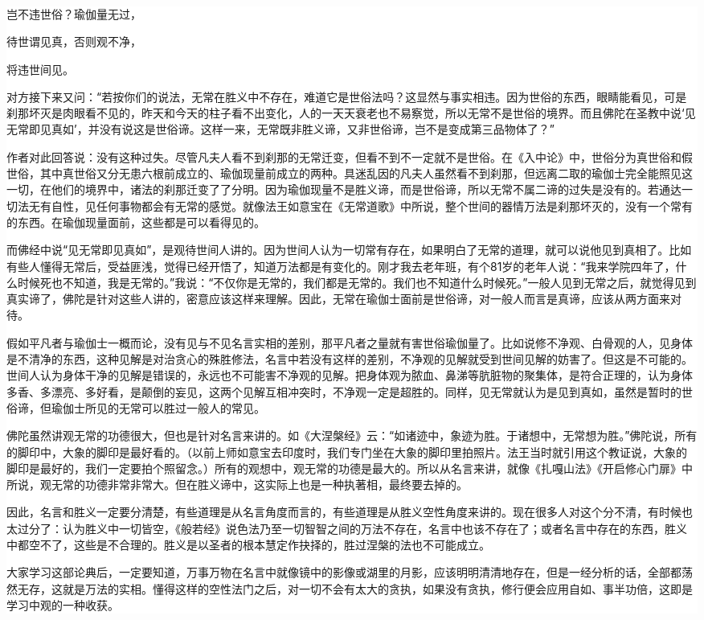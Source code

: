 岂不违世俗？瑜伽量无过，

待世谓见真，否则观不净，

将违世间见。

对方接下来又问：“若按你们的说法，无常在胜义中不存在，难道它是世俗法吗？这显然与事实相违。因为世俗的东西，眼睛能看见，可是刹那坏灭是肉眼看不见的，昨天和今天的柱子看不出变化，人的一天天衰老也不易察觉，所以无常不是世俗的境界。而且佛陀在圣教中说‘见无常即见真如’，并没有说这是世俗谛。这样一来，无常既非胜义谛，又非世俗谛，岂不是变成第三品物体了？”

作者对此回答说：没有这种过失。尽管凡夫人看不到刹那的无常迁变，但看不到不一定就不是世俗。在《入中论》中，世俗分为真世俗和假世俗，其中真世俗又分无患六根前成立的、瑜伽现量前成立的两种。具迷乱因的凡夫人虽然看不到刹那，但远离二取的瑜伽士完全能照见这一切，在他们的境界中，诸法的刹那迁变了了分明。因为瑜伽现量不是胜义谛，而是世俗谛，所以无常不属二谛的过失是没有的。若通达一切法无有自性，见任何事物都会有无常的感觉。就像法王如意宝在《无常道歌》中所说，整个世间的器情万法是刹那坏灭的，没有一个常有的东西。在瑜伽现量面前，这些都是可以看得见的。

而佛经中说“见无常即见真如”，是观待世间人讲的。因为世间人认为一切常有存在，如果明白了无常的道理，就可以说他见到真相了。比如有些人懂得无常后，受益匪浅，觉得已经开悟了，知道万法都是有变化的。刚才我去老年班，有个81岁的老年人说：“我来学院四年了，什么时候死也不知道，我是无常的。”我说：“不仅你是无常的，我们都是无常的。我们也不知道什么时候死。”一般人见到无常之后，就觉得见到真实谛了，佛陀是针对这些人讲的，密意应该这样来理解。因此，无常在瑜伽士面前是世俗谛，对一般人而言是真谛，应该从两方面来对待。

假如平凡者与瑜伽士一概而论，没有见与不见名言实相的差别，那平凡者之量就有害世俗瑜伽量了。比如说修不净观、白骨观的人，见身体是不清净的东西，这种见解是对治贪心的殊胜修法，名言中若没有这样的差别，不净观的见解就受到世间见解的妨害了。但这是不可能的。世间人认为身体干净的见解是错误的，永远也不可能害不净观的见解。把身体观为脓血、鼻涕等肮脏物的聚集体，是符合正理的，认为身体多香、多漂亮、多好看，是颠倒的妄见，这两个见解互相冲突时，不净观一定是超胜的。同样，见无常就认为是见到真如，虽然是暂时的世俗谛，但瑜伽士所见的无常可以胜过一般人的常见。

佛陀虽然讲观无常的功德很大，但也是针对名言来讲的。如《大涅槃经》云：“如诸迹中，象迹为胜。于诸想中，无常想为胜。”佛陀说，所有的脚印中，大象的脚印是最好看的。（以前上师如意宝去印度时，我们专门坐在大象的脚印里拍照片。法王当时就引用这个教证说，大象的脚印是最好的，我们一定要拍个照留念。）所有的观想中，观无常的功德是最大的。所以从名言来讲，就像《扎嘎山法》《开启修心门扉》中所说，观无常的功德非常非常大。但在胜义谛中，这实际上也是一种执著相，最终要去掉的。

因此，名言和胜义一定要分清楚，有些道理是从名言角度而言的，有些道理是从胜义空性角度来讲的。现在很多人对这个分不清，有时候也太过分了：认为胜义中一切皆空，《般若经》说色法乃至一切智智之间的万法不存在，名言中也该不存在了；或者名言中存在的东西，胜义中都空不了，这些是不合理的。胜义是以圣者的根本慧定作抉择的，胜过涅槃的法也不可能成立。

大家学习这部论典后，一定要知道，万事万物在名言中就像镜中的影像或湖里的月影，应该明明清清地存在，但是一经分析的话，全部都荡然无存，这就是万法的实相。懂得这样的空性法门之后，对一切不会有太大的贪执，如果没有贪执，修行便会应用自如、事半功倍，这即是学习中观的一种收获。
